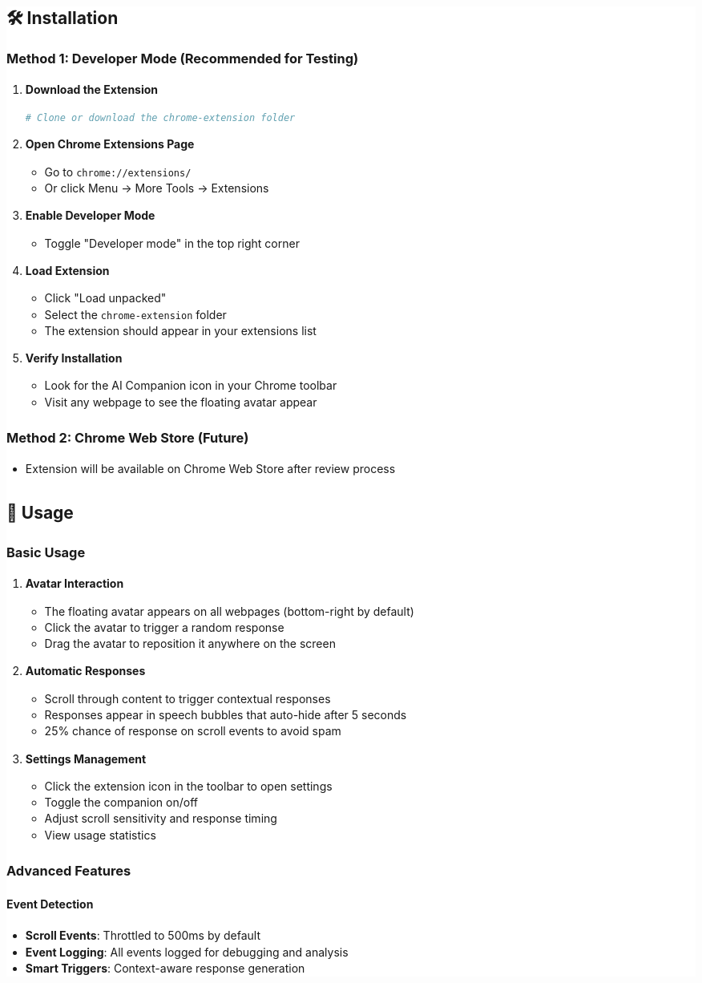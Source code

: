 ## 🛠️ Installation

### Method 1: Developer Mode (Recommended for Testing)

1. **Download the Extension**
   ```bash
   # Clone or download the chrome-extension folder
   ```

2. **Open Chrome Extensions Page**
   - Go to `chrome://extensions/`
   - Or click Menu → More Tools → Extensions

3. **Enable Developer Mode**
   - Toggle "Developer mode" in the top right corner

4. **Load Extension**
   - Click "Load unpacked"
   - Select the `chrome-extension` folder
   - The extension should appear in your extensions list

5. **Verify Installation**
   - Look for the AI Companion icon in your Chrome toolbar
   - Visit any webpage to see the floating avatar appear

### Method 2: Chrome Web Store (Future)
- Extension will be available on Chrome Web Store after review process

## 🎯 Usage

### Basic Usage

1. **Avatar Interaction**
   - The floating avatar appears on all webpages (bottom-right by default)
   - Click the avatar to trigger a random response
   - Drag the avatar to reposition it anywhere on the screen

2. **Automatic Responses**
   - Scroll through content to trigger contextual responses
   - Responses appear in speech bubbles that auto-hide after 5 seconds
   - 25% chance of response on scroll events to avoid spam

3. **Settings Management**
   - Click the extension icon in the toolbar to open settings
   - Toggle the companion on/off
   - Adjust scroll sensitivity and response timing
   - View usage statistics

### Advanced Features

#### Event Detection
- **Scroll Events**: Throttled to 500ms by default
- **Event Logging**: All events logged for debugging and analysis
- **Smart Triggers**: Context-aware response generation
